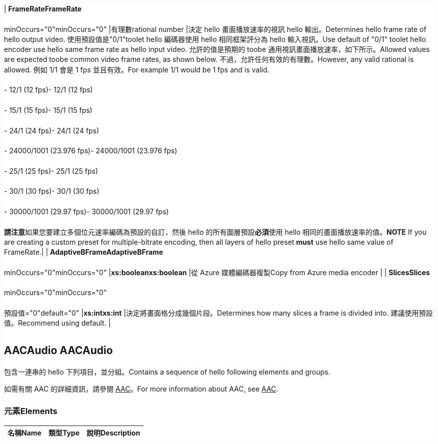 | <span data-ttu-id="2a748-259">**FrameRate**</span><span class="sxs-lookup"><span data-stu-id="2a748-259">**FrameRate**</span></span><br/><br/> <span data-ttu-id="2a748-260">minOccurs="0"</span><span class="sxs-lookup"><span data-stu-id="2a748-260">minOccurs="0"</span></span> |<span data-ttu-id="2a748-261">有理數</span><span class="sxs-lookup"><span data-stu-id="2a748-261">rational number</span></span> |<span data-ttu-id="2a748-262">決定 hello 畫面播放速率的視訊 hello 輸出。</span><span class="sxs-lookup"><span data-stu-id="2a748-262">Determines hello frame rate of hello output video.</span></span> <span data-ttu-id="2a748-263">使用預設值是"0/1"toolet hello 編碼器使用 hello 相同框架評分為 hello 輸入視訊。</span><span class="sxs-lookup"><span data-stu-id="2a748-263">Use default of "0/1" toolet hello encoder use hello same frame rate as hello input video.</span></span> <span data-ttu-id="2a748-264">允許的值是預期的 toobe 通用視訊畫面播放速率，如下所示。</span><span class="sxs-lookup"><span data-stu-id="2a748-264">Allowed values are expected toobe common video frame rates, as shown below.</span></span> <span data-ttu-id="2a748-265">不過，允許任何有效的有理數。</span><span class="sxs-lookup"><span data-stu-id="2a748-265">However, any valid rational is allowed.</span></span> <span data-ttu-id="2a748-266">例如 1/1 會是 1 fps 並且有效。</span><span class="sxs-lookup"><span data-stu-id="2a748-266">For example 1/1 would be 1 fps and is valid.</span></span><br/><br/> <span data-ttu-id="2a748-267">- 12/1 (12 fps)</span><span class="sxs-lookup"><span data-stu-id="2a748-267">- 12/1  (12 fps)</span></span><br/><br/> <span data-ttu-id="2a748-268">- 15/1 (15 fps)</span><span class="sxs-lookup"><span data-stu-id="2a748-268">- 15/1 (15 fps)</span></span><br/><br/> <span data-ttu-id="2a748-269">- 24/1 (24 fps)</span><span class="sxs-lookup"><span data-stu-id="2a748-269">- 24/1 (24 fps)</span></span><br/><br/> <span data-ttu-id="2a748-270">- 24000/1001 (23.976 fps)</span><span class="sxs-lookup"><span data-stu-id="2a748-270">- 24000/1001 (23.976 fps)</span></span><br/><br/> <span data-ttu-id="2a748-271">- 25/1 (25 fps)</span><span class="sxs-lookup"><span data-stu-id="2a748-271">- 25/1 (25 fps)</span></span><br/><br/>  <span data-ttu-id="2a748-272">- 30/1 (30 fps)</span><span class="sxs-lookup"><span data-stu-id="2a748-272">- 30/1 (30 fps)</span></span><br/><br/> <span data-ttu-id="2a748-273">- 30000/1001 (29.97 fps)</span><span class="sxs-lookup"><span data-stu-id="2a748-273">- 30000/1001 (29.97 fps)</span></span> <br/> <br/><span data-ttu-id="2a748-274">**請注意**如果您要建立多個位元速率編碼為預設的自訂，然後 hello 的所有圖層預設**必須**使用 hello 相同的畫面播放速率的值。</span><span class="sxs-lookup"><span data-stu-id="2a748-274">**NOTE** If you are creating a custom preset for multiple-bitrate encoding, then all layers of hello preset **must** use hello same value of FrameRate.</span></span>|
| <span data-ttu-id="2a748-275">**AdaptiveBFrame**</span><span class="sxs-lookup"><span data-stu-id="2a748-275">**AdaptiveBFrame**</span></span><br/><br/> <span data-ttu-id="2a748-276">minOccurs="0"</span><span class="sxs-lookup"><span data-stu-id="2a748-276">minOccurs="0"</span></span> |<span data-ttu-id="2a748-277">**xs:boolean**</span><span class="sxs-lookup"><span data-stu-id="2a748-277">**xs:boolean**</span></span> |<span data-ttu-id="2a748-278">從 Azure 媒體編碼器複製</span><span class="sxs-lookup"><span data-stu-id="2a748-278">Copy from Azure media encoder</span></span> |
| <span data-ttu-id="2a748-279">**Slices**</span><span class="sxs-lookup"><span data-stu-id="2a748-279">**Slices**</span></span><br/><br/> <span data-ttu-id="2a748-280">minOccurs="0"</span><span class="sxs-lookup"><span data-stu-id="2a748-280">minOccurs="0"</span></span><br/><br/> <span data-ttu-id="2a748-281">預設值="0"</span><span class="sxs-lookup"><span data-stu-id="2a748-281">default="0"</span></span> |<span data-ttu-id="2a748-282">**xs:int**</span><span class="sxs-lookup"><span data-stu-id="2a748-282">**xs:int**</span></span> |<span data-ttu-id="2a748-283">決定將畫面格分成幾個片段。</span><span class="sxs-lookup"><span data-stu-id="2a748-283">Determines how many slices a frame is divided into.</span></span> <span data-ttu-id="2a748-284">建議使用預設值。</span><span class="sxs-lookup"><span data-stu-id="2a748-284">Recommend using default.</span></span> |

## <span data-ttu-id="2a748-285"><a name="AACAudio"></a> AACAudio</span><span class="sxs-lookup"><span data-stu-id="2a748-285"><a name="AACAudio"></a> AACAudio</span></span>
 <span data-ttu-id="2a748-286">包含一連串的 hello 下列項目，並分組。</span><span class="sxs-lookup"><span data-stu-id="2a748-286">Contains a sequence of hello following elements and groups.</span></span>  

 <span data-ttu-id="2a748-287">如需有關 AAC 的詳細資訊，請參閱 [AAC](https://en.wikipedia.org/wiki/Advanced_Audio_Coding)。</span><span class="sxs-lookup"><span data-stu-id="2a748-287">For more information about AAC, see [AAC](https://en.wikipedia.org/wiki/Advanced_Audio_Coding).</span></span>  

### <a name="elements"></a><span data-ttu-id="2a748-288">元素</span><span class="sxs-lookup"><span data-stu-id="2a748-288">Elements</span></span>
| <span data-ttu-id="2a748-289">名稱</span><span class="sxs-lookup"><span data-stu-id="2a748-289">Name</span></span> | <span data-ttu-id="2a748-290">類型</span><span class="sxs-lookup"><span data-stu-id="2a748-290">Type</span></span> | <span data-ttu-id="2a748-291">說明</span><span class="sxs-lookup"><span data-stu-id="2a748-291">Description</span></span> |
| --- | --- | --- |